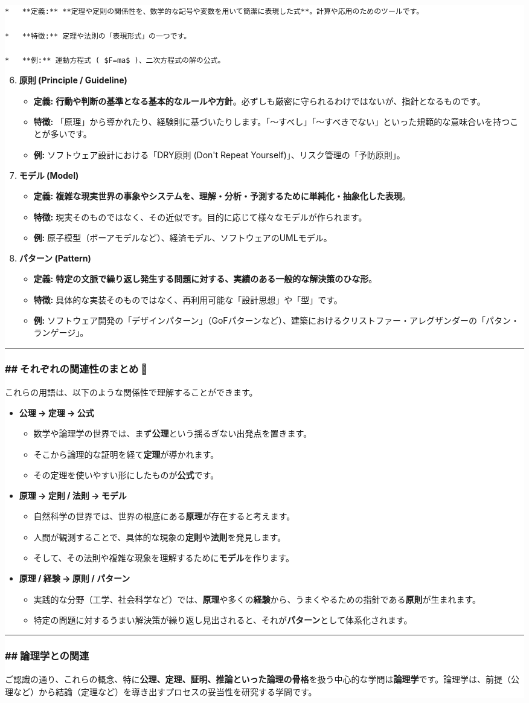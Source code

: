     *   **定義:** **定理や定則の関係性を、数学的な記号や変数を用いて簡潔に表現した式**。計算や応用のためのツールです。
        
    *   **特徴:** 定理や法則の「表現形式」の一つです。
        
    *   **例:** 運動方程式 ( $F=ma$ )、二次方程式の解の公式。
        
6.  **原則 (Principle / Guideline)**
    
    *   **定義:** **行動や判断の基準となる基本的なルールや方針**。必ずしも厳密に守られるわけではないが、指針となるものです。
        
    *   **特徴:** 「原理」から導かれたり、経験則に基づいたりします。「〜すべし」「〜すべきでない」といった規範的な意味合いを持つことが多いです。
        
    *   **例:** ソフトウェア設計における「DRY原則 (Don't Repeat Yourself)」、リスク管理の「予防原則」。
        
7.  **モデル (Model)**
    
    *   **定義:** **複雑な現実世界の事象やシステムを、理解・分析・予測するために単純化・抽象化した表現**。
        
    *   **特徴:** 現実そのものではなく、その近似です。目的に応じて様々なモデルが作られます。
        
    *   **例:** 原子模型（ボーアモデルなど）、経済モデル、ソフトウェアのUMLモデル。
        
8.  **パターン (Pattern)**
    
    *   **定義:** **特定の文脈で繰り返し発生する問題に対する、実績のある一般的な解決策のひな形**。
        
    *   **特徴:** 具体的な実装そのものではなく、再利用可能な「設計思想」や「型」です。
        
    *   **例:** ソフトウェア開発の「デザインパターン」（GoFパターンなど）、建築におけるクリストファー・アレグザンダーの「パタン・ランゲージ」。
        

* * *

### \## それぞれの関連性のまとめ 🧐

これらの用語は、以下のような関係性で理解することができます。

*   **公理 → 定理 → 公式**
    
    *   数学や論理学の世界では、まず**公理**という揺るぎない出発点を置きます。
        
    *   そこから論理的な証明を経て**定理**が導かれます。
        
    *   その定理を使いやすい形にしたものが**公式**です。
        
*   **原理 → 定則 / 法則 → モデル**
    
    *   自然科学の世界では、世界の根底にある**原理**が存在すると考えます。
        
    *   人間が観測することで、具体的な現象の**定則**や**法則**を発見します。
        
    *   そして、その法則や複雑な現象を理解するために**モデル**を作ります。
        
*   **原理 / 経験 → 原則 / パターン**
    
    *   実践的な分野（工学、社会科学など）では、**原理**や多くの**経験**から、うまくやるための指針である**原則**が生まれます。
        
    *   特定の問題に対するうまい解決策が繰り返し見出されると、それが**パターン**として体系化されます。
        

* * *

### \## 論理学との関連

ご認識の通り、これらの概念、特に**公理、定理、証明、推論といった論理の骨格**を扱う中心的な学問は**論理学**です。論理学は、前提（公理など）から結論（定理など）を導き出すプロセスの妥当性を研究する学問です。
